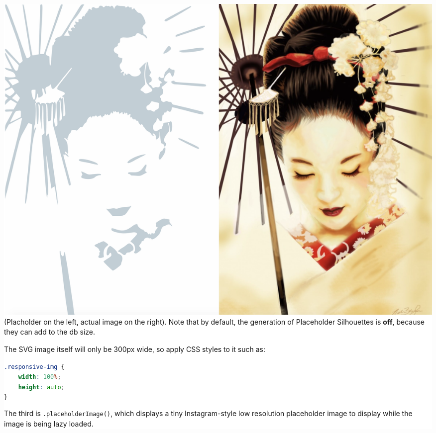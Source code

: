 ![Screenshot](./resources/screenshots/placeholder-image-silhouette.png)
(Placholder on the left, actual image on the right). Note that by default, the generation of Placeholder Silhouettes is **off**, because they can add to the db size.

The SVG image itself will only be 300px wide, so apply CSS styles to it such as:

```css
.responsive-img {
    width: 100%;
    height: auto;
}
```

The third is `.placeholderImage()`, which displays a tiny Instagram-style low resolution placeholder image to display while the image is being lazy loaded.

